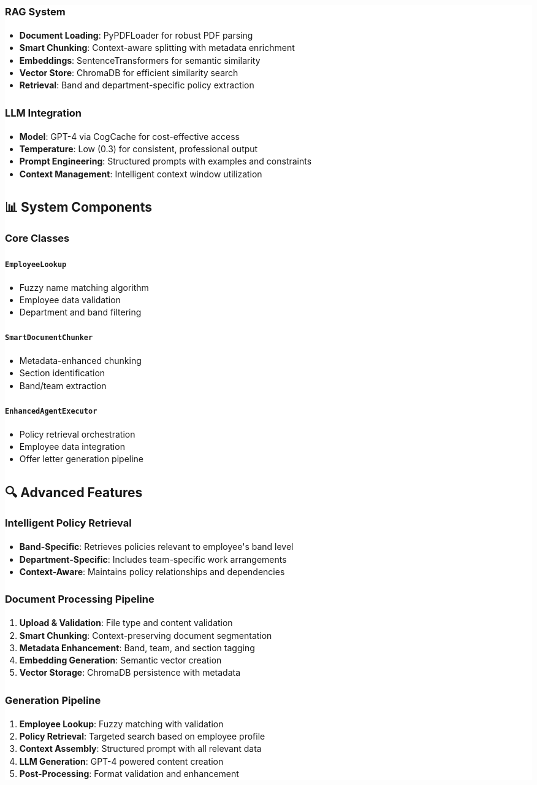 ### RAG System
- **Document Loading**: PyPDFLoader for robust PDF parsing
- **Smart Chunking**: Context-aware splitting with metadata enrichment
- **Embeddings**: SentenceTransformers for semantic similarity
- **Vector Store**: ChromaDB for efficient similarity search
- **Retrieval**: Band and department-specific policy extraction

### LLM Integration
- **Model**: GPT-4 via CogCache for cost-effective access
- **Temperature**: Low (0.3) for consistent, professional output
- **Prompt Engineering**: Structured prompts with examples and constraints
- **Context Management**: Intelligent context window utilization

## 📊 System Components

### Core Classes

#### `EmployeeLookup`
- Fuzzy name matching algorithm
- Employee data validation
- Department and band filtering

#### `SmartDocumentChunker`
- Metadata-enhanced chunking
- Section identification
- Band/team extraction

#### `EnhancedAgentExecutor`
- Policy retrieval orchestration
- Employee data integration
- Offer letter generation pipeline

## 🔍 Advanced Features

### Intelligent Policy Retrieval
- **Band-Specific**: Retrieves policies relevant to employee's band level
- **Department-Specific**: Includes team-specific work arrangements
- **Context-Aware**: Maintains policy relationships and dependencies

### Document Processing Pipeline
1. **Upload & Validation**: File type and content validation
2. **Smart Chunking**: Context-preserving document segmentation
3. **Metadata Enhancement**: Band, team, and section tagging
4. **Embedding Generation**: Semantic vector creation
5. **Vector Storage**: ChromaDB persistence with metadata

### Generation Pipeline
1. **Employee Lookup**: Fuzzy matching with validation
2. **Policy Retrieval**: Targeted search based on employee profile
3. **Context Assembly**: Structured prompt with all relevant data
4. **LLM Generation**: GPT-4 powered content creation
5. **Post-Processing**: Format validation and enhancement
